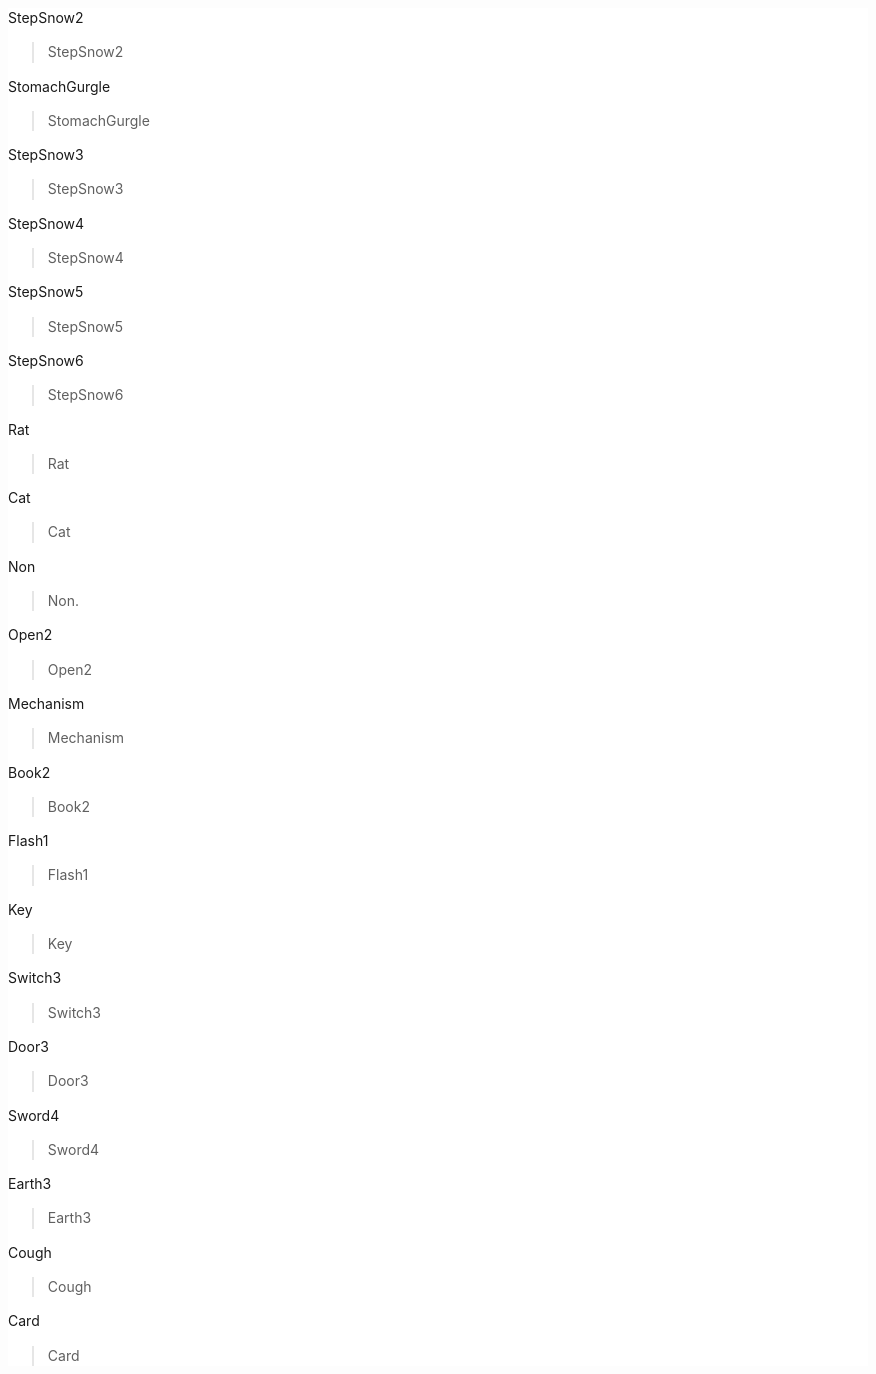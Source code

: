 StepSnow2
> StepSnow2

StomachGurgle
> StomachGurgle

StepSnow3
> StepSnow3

StepSnow4
> StepSnow4

StepSnow5
> StepSnow5

StepSnow6
> StepSnow6

Rat
> Rat

Cat
> Cat

Non
> Non.

Open2
> Open2

Mechanism
> Mechanism

Book2
> Book2

Flash1
> Flash1

Key
> Key

Switch3
> Switch3

Door3
> Door3

Sword4
> Sword4

Earth3
> Earth3

Cough
> Cough

Card
> Card
